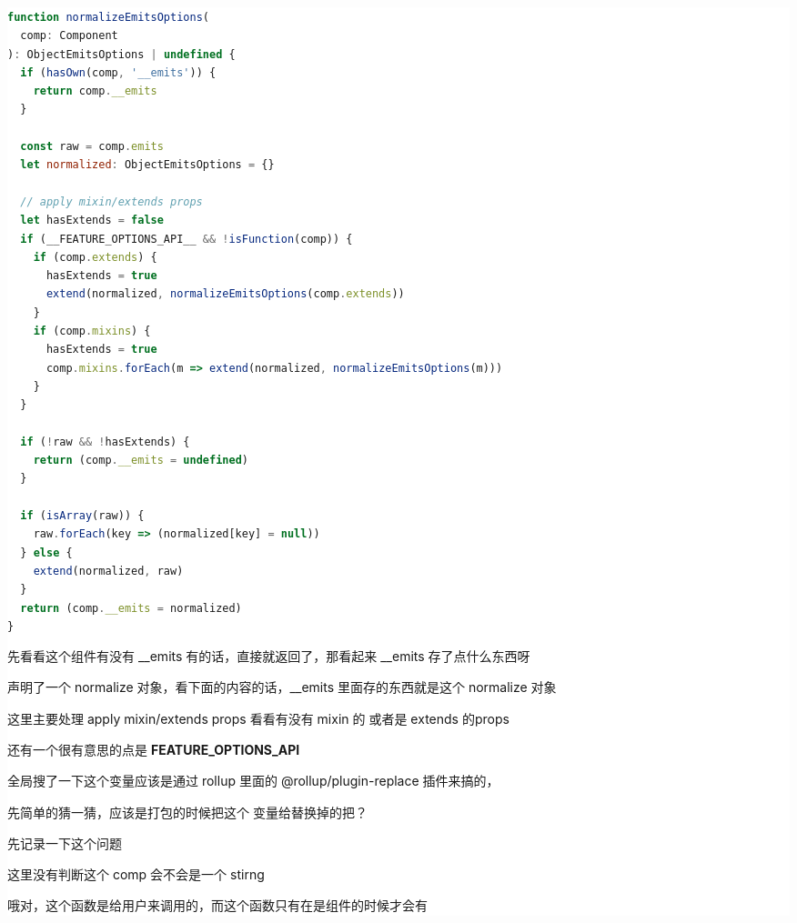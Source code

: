 ```js
function normalizeEmitsOptions(
  comp: Component
): ObjectEmitsOptions | undefined {
  if (hasOwn(comp, '__emits')) {
    return comp.__emits
  }

  const raw = comp.emits
  let normalized: ObjectEmitsOptions = {}

  // apply mixin/extends props
  let hasExtends = false
  if (__FEATURE_OPTIONS_API__ && !isFunction(comp)) {
    if (comp.extends) {
      hasExtends = true
      extend(normalized, normalizeEmitsOptions(comp.extends))
    }
    if (comp.mixins) {
      hasExtends = true
      comp.mixins.forEach(m => extend(normalized, normalizeEmitsOptions(m)))
    }
  }

  if (!raw && !hasExtends) {
    return (comp.__emits = undefined)
  }

  if (isArray(raw)) {
    raw.forEach(key => (normalized[key] = null))
  } else {
    extend(normalized, raw)
  }
  return (comp.__emits = normalized)
}

```

先看看这个组件有没有 __emits 有的话，直接就返回了，那看起来 __emits 存了点什么东西呀

声明了一个 normalize 对象，看下面的内容的话，__emits 里面存的东西就是这个 normalize 对象

这里主要处理 apply mixin/extends props  看看有没有 mixin 的 或者是 extends 的props

还有一个很有意思的点是 __FEATURE_OPTIONS_API__

全局搜了一下这个变量应该是通过 rollup 里面的 @rollup/plugin-replace 插件来搞的，

先简单的猜一猜，应该是打包的时候把这个 变量给替换掉的把？ 

先记录一下这个问题

这里没有判断这个 comp 会不会是一个 stirng 

哦对，这个函数是给用户来调用的，而这个函数只有在是组件的时候才会有
